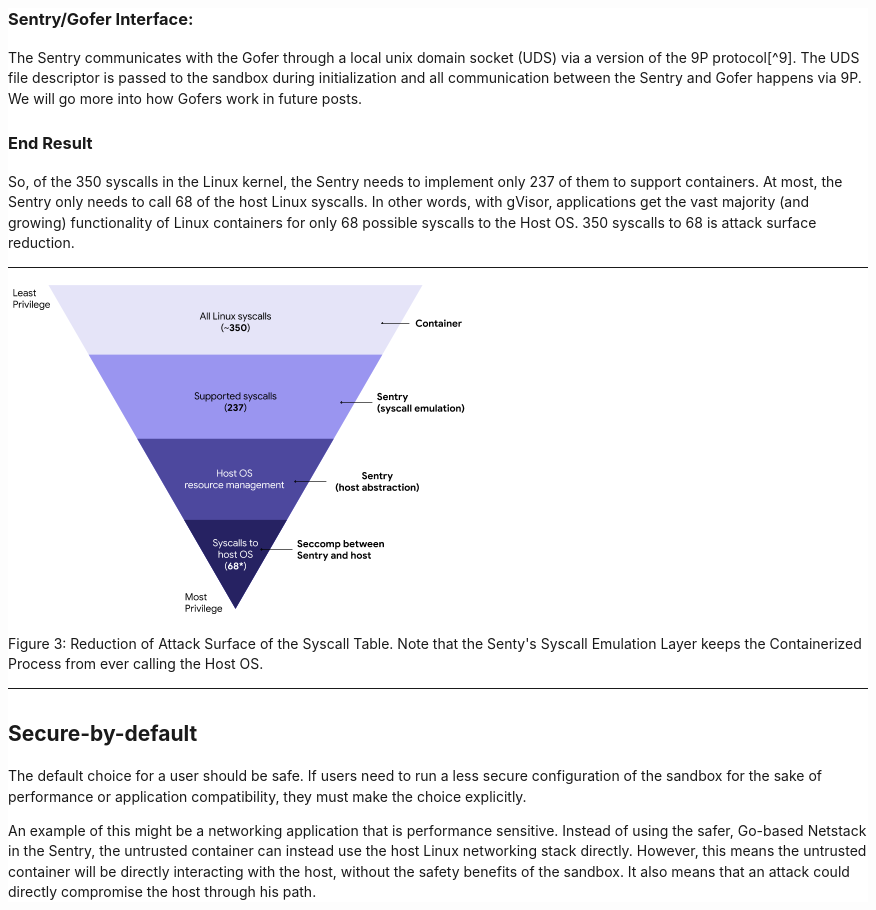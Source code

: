 
### Sentry/Gofer Interface:

The Sentry communicates with the Gofer through a local unix domain socket (UDS) via a version of the 9P protocol[^9]. The UDS file descriptor is passed to the sandbox during initialization and all communication between the Sentry and Gofer happens via 9P. We will go more into how Gofers work in future posts.


### End Result

So, of the 350 syscalls in the Linux kernel, the Sentry needs to implement only 237 of them to support containers. At most, the Sentry only needs to call 68 of the host Linux syscalls. In other words, with gVisor, applications get the vast majority (and growing) functionality of Linux containers for only 68 possible syscalls to the Host OS. 350 syscalls to 68 is attack surface reduction.

____

![Figure 3](./2019-11-18-security-basics-figure3.png)

Figure 3: Reduction of Attack Surface of the Syscall Table. Note that the Senty's Syscall Emulation Layer keeps the Containerized Process from ever calling the Host OS.
____


## Secure-by-default

The default choice for a user should be safe. If users need to run a less secure configuration of the sandbox for the sake of performance or application compatibility, they must make the choice explicitly.

An example of this might be a networking application that is performance sensitive. Instead of using the safer, Go-based Netstack in the Sentry, the untrusted container can instead use the host Linux networking stack directly. However, this means the untrusted container will be directly interacting with the host, without the safety benefits of the sandbox. It also means that an attack could directly compromise the host through his path.
